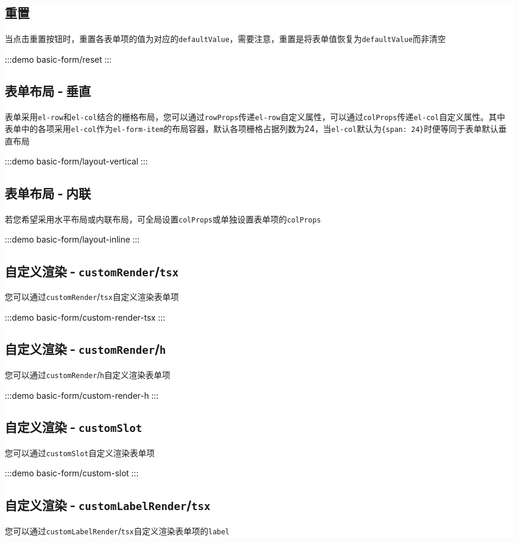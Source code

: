 ## 重置

当点击重置按钮时，重置各表单项的值为对应的`defaultValue`，需要注意，重置是将表单值恢复为`defaultValue`而非清空

:::demo
basic-form/reset
:::

## 表单布局 - 垂直

表单采用`el-row`和`el-col`结合的栅格布局，您可以通过`rowProps`传递`el-row`自定义属性，可以通过`colProps`传递`el-col`自定义属性。其中表单中的各项采用`el-col`作为`el-form-item`的布局容器，默认各项栅格占据列数为24，当`el-col`默认为`{span: 24}`时便等同于表单默认垂直布局

:::demo
basic-form/layout-vertical
:::

## 表单布局 - 内联

若您希望采用水平布局或内联布局，可全局设置`colProps`或单独设置表单项的`colProps`

:::demo
basic-form/layout-inline
:::

## 自定义渲染 - `customRender`/`tsx`

您可以通过`customRender`/`tsx`自定义渲染表单项

:::demo
basic-form/custom-render-tsx
:::

## 自定义渲染 - `customRender`/`h`

您可以通过`customRender`/`h`自定义渲染表单项

:::demo
basic-form/custom-render-h
:::

## 自定义渲染 - `customSlot`

您可以通过`customSlot`自定义渲染表单项

:::demo
basic-form/custom-slot
:::

## 自定义渲染 - `customLabelRender`/`tsx`

您可以通过`customLabelRender`/`tsx`自定义渲染表单项的`label`
